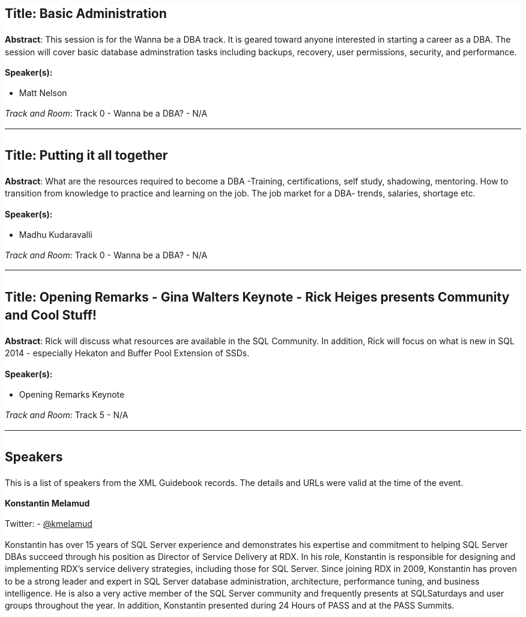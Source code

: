  
## Title: Basic Administration
 
**Abstract**:
This session is for the Wanna be a DBA track.  It is geared toward anyone interested in starting a career as a DBA. The session will cover basic database adminstration tasks including backups, recovery, user permissions, security, and performance.
 
**Speaker(s):**
- Matt Nelson
 
*Track and Room*: Track 0 - Wanna be a DBA? - N/A
 
----------------------------------------------------------------------------------- 
 
 
## Title: Putting it all together
 
**Abstract**:
What are the resources required to become a DBA -Training, certifications, self study, shadowing, mentoring. How to transition from  knowledge to practice and  learning on the job. The job market for a DBA- trends, salaries, shortage etc.	
 
**Speaker(s):**
- Madhu Kudaravalli
 
*Track and Room*: Track 0 - Wanna be a DBA? - N/A
 
----------------------------------------------------------------------------------- 
 
 
## Title: Opening Remarks - Gina Walters  Keynote - Rick Heiges presents Community and Cool Stuff!
 
**Abstract**:
Rick will discuss what resources are available in the SQL Community.    In addition, Rick will focus on what is new in SQL 2014 - especially Hekaton and Buffer Pool Extension of SSDs.
 
**Speaker(s):**
- Opening Remarks   Keynote
 
*Track and Room*: Track 5 - N/A
 
----------------------------------------------------------------------------------- 
 
## <a name="#speakers"></a>Speakers
This is a list of speakers from the XML Guidebook records. The details and URLs were valid at the time of the event.
 
 
**Konstantin Melamud**
 
Twitter:  - [@kmelamud](https://www.twitter.com/@kmelamud)
 
Konstantin has over 15 years of SQL Server experience and demonstrates his expertise and commitment to helping SQL Server DBAs succeed through his position as Director of Service Delivery at RDX.  In his role, Konstantin is responsible for designing and implementing RDX’s service delivery strategies, including those for SQL Server. Since joining RDX in 2009, Konstantin has proven to be a strong leader and expert in SQL Server database administration, architecture, performance tuning, and business intelligence. He is also a very active member of the SQL Server community and frequently presents at SQLSaturdays and user groups throughout the year. In addition, Konstantin presented during 24 Hours of PASS  and at the PASS Summits.
 